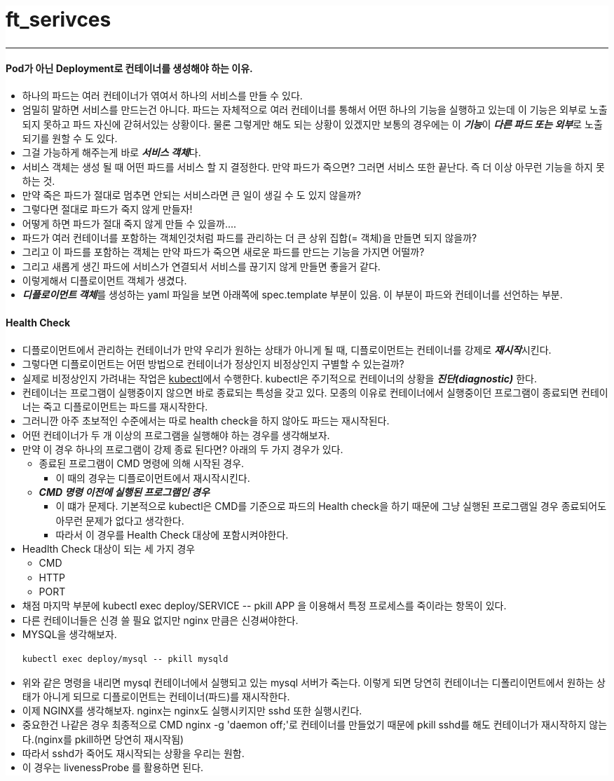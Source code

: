 # ft_serivces

-----
#### Pod가 아닌 Deployment로 컨테이너를 생성해야 하는 이유.
- 하나의 파드는 여러 컨테이너가 엮여서 하나의 서비스를 만들 수 있다.
- 엄밀히 말하면 서비스를 만드는건 아니다. 파드는 자체적으로 여러 컨테이너를 통해서 어떤 하나의 기능을 실행하고 있는데 이 기능은 외부로 노출되지 못하고 파드 자신에 갇혀서있는 상황이다. 물론 그렇게만 해도 되는 상황이 있겠지만 보통의 경우에는 이 ***기능***이 ***다른 파드 또는 외부***로 노출되기를 원할 수 도 있다.
- 그걸 가능하게 해주는게 바로 ***서비스 객체***다.
- 서비스 객체는 생성 될 때 어떤 파드를 서비스 할 지 결정한다. 만약 파드가 죽으면? 그러면 서비스 또한 끝난다. 즉 더 이상 아무런 기능을 하지 못하는 것.
- 만약 죽은 파드가 절대로 멈추면 안되는 서비스라면 큰 일이 생길 수 도 있지 않을까?
- 그렇다면 절대로 파드가 죽지 않게 만들자!
- 어떻게 하면 파드가 절대 죽지 않게 만들 수 있을까....
- 파드가 여러 컨테이너를 포함하는 객체인것처럼 파드를 관리하는 더 큰 상위 집합(= 객체)을 만들면 되지 않을까?
- 그리고 이 파드를 포함하는 객체는 만약 파드가 죽으면 새로운 파드를 만드는 기능을 가지면 어떨까?
- 그리고 새롭게 생긴 파드에 서비스가 연결되서 서비스를 끊기지 않게 만들면 좋을거 같다.
- 이렇게해서 디플로이먼트 객체가 생겼다.
- ***디플로이먼트 객체***를 생성하는 yaml 파일을 보면 아래쪽에 spec.template 부분이 있음. 이 부분이 파드와 컨테이너를 선언하는 부분.

#### Health Check
- 디플로이먼트에서 관리하는 컨테이너가 만약 우리가 원하는 상태가 아니게 될 때, 디플로이먼트는 컨테이너를 강제로 ***재시작***시킨다.
- 그렇다면 디플로이먼트는 어떤 방법으로 컨테이너가 정상인지 비정상인지 구별할 수 있는걸까?
- 실제로 비정상인지 가려내는 작업은 [kubectl](https://kubernetes.io/docs/reference/command-line-tools-reference/kubelet/)에서 수행한다. kubectl은 주기적으로 컨테이너의 상황을 ***진단(diagnostic)*** 한다. 
- 컨테이너는 프로그램이 실행중이지 않으면 바로 종료되는 특성을 갖고 있다. 모종의 이유로 컨테이너에서 실행중이던 프로그램이 종료되면 컨테이너는 죽고 디플로이먼트는 파드를 재시작한다.
- 그러니깐 아주 초보적인 수준에서는 따로 health check을 하지 않아도 파드는 재시작된다.
- 어떤 컨테이너가 두 개 이상의 프로그램을 실행해야 하는 경우를 생각해보자.
- 만약 이 경우 하나의 프로그램이 강제 종료 된다면? 아래의 두 가지 경우가 있다.
   - 종료된 프로그램이 CMD 명령에 의해 시작된 경우.
      - 이 때의 경우는 디플로이먼트에서 재시작시킨다.
   - ***CMD 명령 이전에 실행된 프로그램인 경우***
      - 이 떄가 문제다. 기본적으로 kubectl은 CMD를 기준으로 파드의 Health check을 하기 때문에 그냥 실행된 프로그램일 경우 종료되어도 아무런 문제가 없다고 생각한다.
      - 따라서 이 경우를 Health Check 대상에 포함시켜야한다.
- Headlth Check 대상이 되는 세 가지 경우
   - CMD
   - HTTP
   - PORT
- 채점 마지막 부분에 kubectl exec deploy/SERVICE -- pkill APP 을 이용해서 특정 프로세스를 죽이라는 항목이 있다.
- 다른 컨테이너들은 신경 쓸 필요 없지만 nginx 만큼은 신경써야한다.
- MYSQL을 생각해보자.
   ```
   kubectl exec deploy/mysql -- pkill mysqld
   ```
- 위와 같은 명령을 내리면 mysql 컨테이너에서 실행되고 있는 mysql 서버가 죽는다. 이렇게 되면 당연히 컨테이너는 디폴리이먼트에서 원하는 상태가 아니게 되므로 디플로이먼트는 컨테이너(파드)를 재시작한다.
- 이제 NGINX를 생각해보자. nginx는 nginx도 실행시키지만 sshd 또한 실행시킨다.
- 중요한건 나같은 경우 최종적으로 CMD nginx -g 'daemon off;'로 컨테이너를 만들었기 때문에 pkill sshd를 해도 컨테이너가 재시작하지 않는다.(nginx를 pkill하면 당연히 재시작됨)
- 따라서 sshd가 죽어도 재시작되는 상황을 우리는 원함.
- 이 경우는 livenessProbe 를 활용하면 된다.
